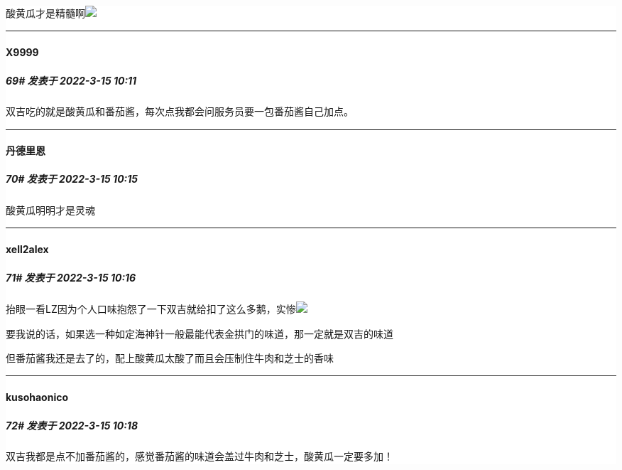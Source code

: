 酸黄瓜才是精髓啊<img src="https://static.saraba1st.com/image/smiley/face2017/041.png" referrerpolicy="no-referrer">

*****

####  X9999  
##### 69#       发表于 2022-3-15 10:11

双吉吃的就是酸黄瓜和番茄酱，每次点我都会问服务员要一包番茄酱自己加点。

*****

####  丹德里恩  
##### 70#       发表于 2022-3-15 10:15

酸黄瓜明明才是灵魂

*****

####  xell2alex  
##### 71#       发表于 2022-3-15 10:16

抬眼一看LZ因为个人口味抱怨了一下双吉就给扣了这么多鹅，实惨<img src="https://static.saraba1st.com/image/smiley/face2017/068.png" referrerpolicy="no-referrer">

要我说的话，如果选一种如定海神针一般最能代表金拱门的味道，那一定就是双吉的味道

但番茄酱我还是去了的，配上酸黄瓜太酸了而且会压制住牛肉和芝士的香味

*****

####  kusohaonico  
##### 72#       发表于 2022-3-15 10:18

双吉我都是点不加番茄酱的，感觉番茄酱的味道会盖过牛肉和芝士，酸黄瓜一定要多加！

